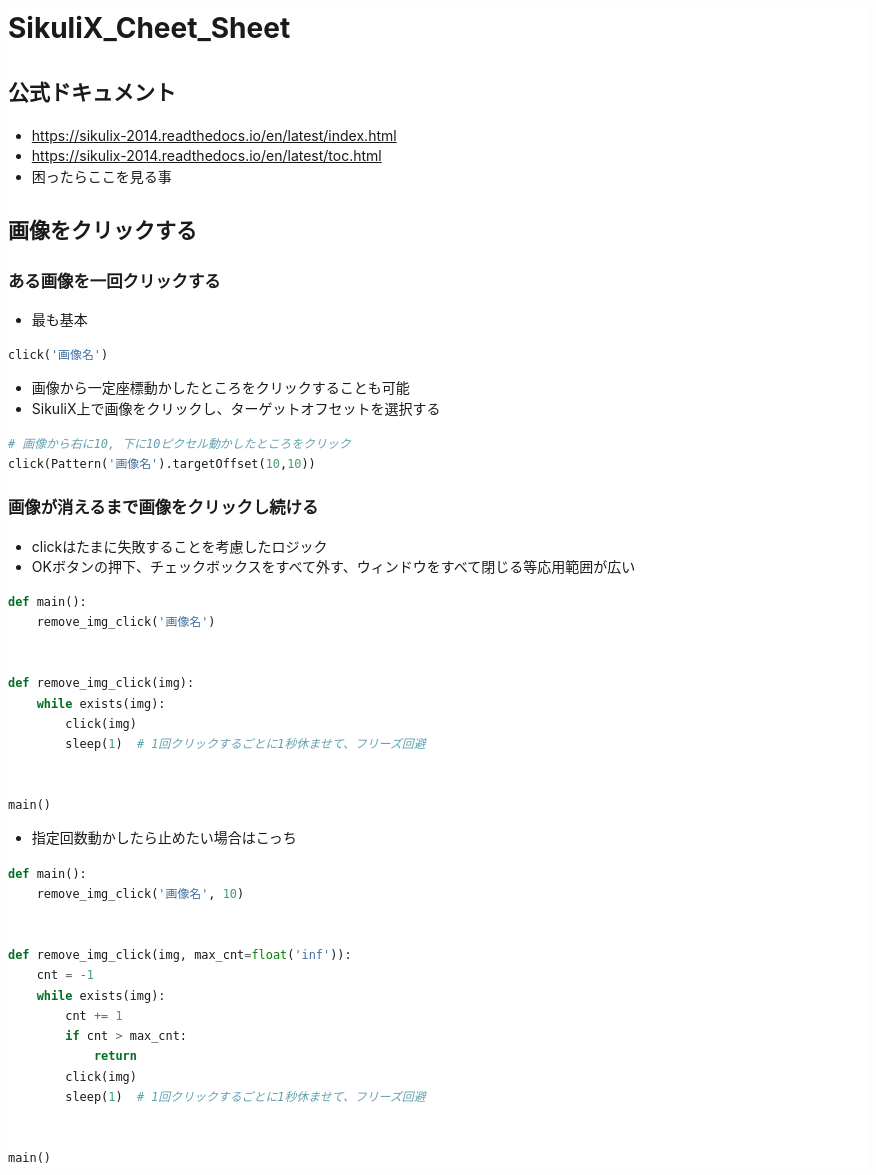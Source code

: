 # SikuliX_Cheet_Sheet

## 公式ドキュメント

* https://sikulix-2014.readthedocs.io/en/latest/index.html
* https://sikulix-2014.readthedocs.io/en/latest/toc.html
* 困ったらここを見る事

## 画像をクリックする

### ある画像を一回クリックする

* 最も基本

```Python
click('画像名')
```

* 画像から一定座標動かしたところをクリックすることも可能
* SikuliX上で画像をクリックし、ターゲットオフセットを選択する

```Python
# 画像から右に10, 下に10ピクセル動かしたところをクリック
click(Pattern('画像名').targetOffset(10,10))
```

### 画像が消えるまで画像をクリックし続ける

* clickはたまに失敗することを考慮したロジック
* OKボタンの押下、チェックボックスをすべて外す、ウィンドウをすべて閉じる等応用範囲が広い

```Python
def main():
    remove_img_click('画像名')


def remove_img_click(img):
    while exists(img):
        click(img)
        sleep(1)  # 1回クリックするごとに1秒休ませて、フリーズ回避


main()
```

* 指定回数動かしたら止めたい場合はこっち

```Python
def main():
    remove_img_click('画像名', 10)


def remove_img_click(img, max_cnt=float('inf')):
    cnt = -1
    while exists(img):
        cnt += 1
        if cnt > max_cnt:
            return
        click(img)
        sleep(1)  # 1回クリックするごとに1秒休ませて、フリーズ回避


main()
```
